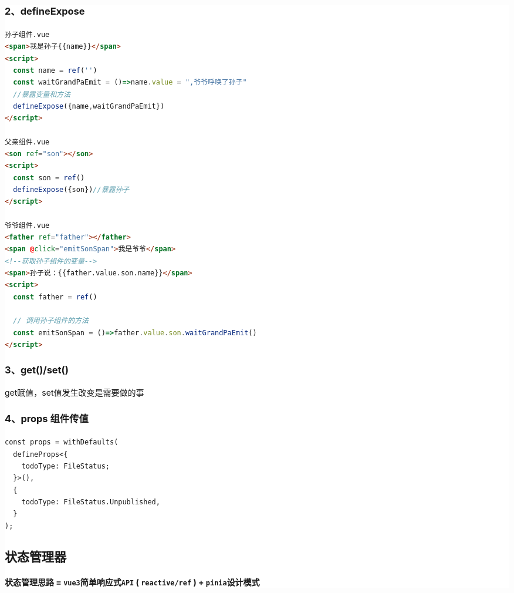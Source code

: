 ### 2、defineExpose

```html
孙子组件.vue
<span>我是孙子{{name}}</span>
<script>
  const name = ref('')
  const waitGrandPaEmit = ()=>name.value = ",爷爷呼唤了孙子"
  //暴露变量和方法
  defineExpose({name,waitGrandPaEmit})
</script>

父亲组件.vue
<son ref="son"></son>
<script>
  const son = ref()
  defineExpose({son})//暴露孙子
</script>

爷爷组件.vue
<father ref="father"></father>
<span @click="emitSonSpan">我是爷爷</span>
<!--获取孙子组件的变量-->
<span>孙子说：{{father.value.son.name}}</span>
<script>
  const father = ref()
  
  // 调用孙子组件的方法
  const emitSonSpan = ()=>father.value.son.waitGrandPaEmit()
</script>
```

### 3、get()/set()

get赋值，set值发生改变是需要做的事

### 4、props 组件传值

```tsx
const props = withDefaults(
  defineProps<{
    todoType: FileStatus;
  }>(),
  {
    todoType: FileStatus.Unpublished,
  }
);
```

## 状态管理器

**状态管理思路 = `vue3`简单响应式`API` ( `reactive/ref` ) + `pinia`设计模式**

